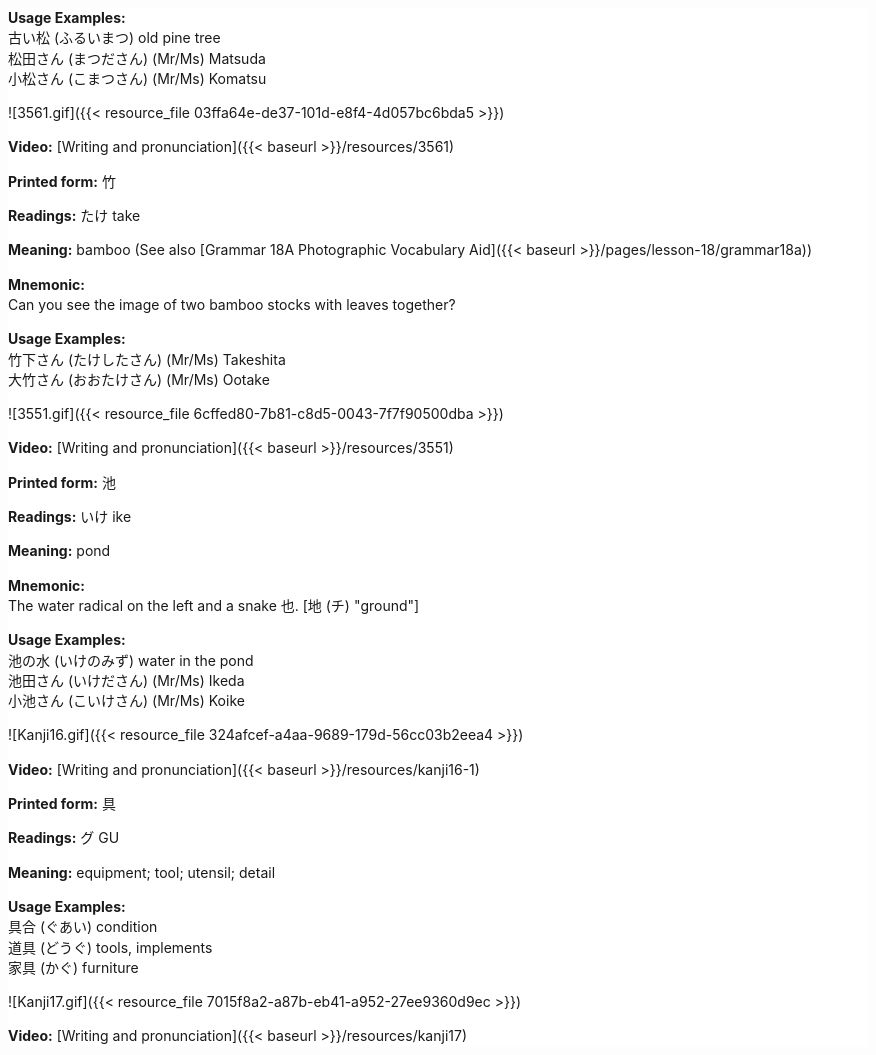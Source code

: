 **Usage Examples:**  
古い松 (ふるいまつ) old pine tree  
松田さん (まつださん) (Mr/Ms) Matsuda  
小松さん (こまつさん) (Mr/Ms) Komatsu

![3561.gif]({{< resource_file 03ffa64e-de37-101d-e8f4-4d057bc6bda5 >}})

**Video:** [Writing and pronunciation]({{< baseurl >}}/resources/3561)

**Printed form:** 竹

**Readings:** たけ take

**Meaning:** bamboo (See also [Grammar 18A Photographic Vocabulary Aid]({{< baseurl >}}/pages/lesson-18/grammar18a))

**Mnemonic:**  
Can you see the image of two bamboo stocks with leaves together?

**Usage Examples:**  
竹下さん (たけしたさん) (Mr/Ms) Takeshita  
大竹さん (おおたけさん) (Mr/Ms) Ootake

![3551.gif]({{< resource_file 6cffed80-7b81-c8d5-0043-7f7f90500dba >}})

**Video:** [Writing and pronunciation]({{< baseurl >}}/resources/3551)

**Printed form:** 池

**Readings:** いけ ike

**Meaning:** pond

**Mnemonic:**  
The water radical on the left and a snake 也. \[地 (チ) "ground"\]

**Usage Examples:**  
池の水 (いけのみず) water in the pond  
池田さん (いけださん) (Mr/Ms) Ikeda  
小池さん (こいけさん) (Mr/Ms) Koike

![Kanji16.gif]({{< resource_file 324afcef-a4aa-9689-179d-56cc03b2eea4 >}})

**Video:** [Writing and pronunciation]({{< baseurl >}}/resources/kanji16-1)

**Printed form:** 具

**Readings:** グ GU

**Meaning:** equipment; tool; utensil; detail

**Usage Examples:**  
具合 (ぐあい) condition  
道具 (どうぐ) tools, implements  
家具 (かぐ) furniture

![Kanji17.gif]({{< resource_file 7015f8a2-a87b-eb41-a952-27ee9360d9ec >}})

**Video:** [Writing and pronunciation]({{< baseurl >}}/resources/kanji17)
